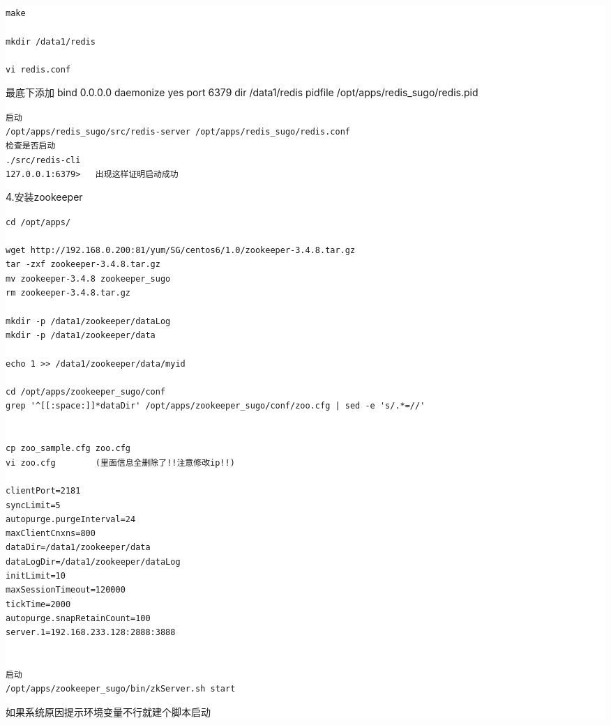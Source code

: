     make
    
    mkdir /data1/redis
    
    vi redis.conf

最底下添加
    bind 0.0.0.0
    daemonize yes
    port 6379
    dir /data1/redis
    pidfile /opt/apps/redis_sugo/redis.pid

    启动
    /opt/apps/redis_sugo/src/redis-server /opt/apps/redis_sugo/redis.conf
    检查是否启动
    ./src/redis-cli
    127.0.0.1:6379>   出现这样证明启动成功

4.安装zookeeper

    cd /opt/apps/
    
    wget http://192.168.0.200:81/yum/SG/centos6/1.0/zookeeper-3.4.8.tar.gz
    tar -zxf zookeeper-3.4.8.tar.gz
    mv zookeeper-3.4.8 zookeeper_sugo
    rm zookeeper-3.4.8.tar.gz
    
    mkdir -p /data1/zookeeper/dataLog
    mkdir -p /data1/zookeeper/data
    
    echo 1 >> /data1/zookeeper/data/myid
    
    cd /opt/apps/zookeeper_sugo/conf
    grep '^[[:space:]]*dataDir' /opt/apps/zookeeper_sugo/conf/zoo.cfg | sed -e 's/.*=//'


    cp zoo_sample.cfg zoo.cfg
    vi zoo.cfg        (里面信息全删除了!!注意修改ip!!)
    
    clientPort=2181
    syncLimit=5
    autopurge.purgeInterval=24
    maxClientCnxns=800
    dataDir=/data1/zookeeper/data
    dataLogDir=/data1/zookeeper/dataLog
    initLimit=10
    maxSessionTimeout=120000
    tickTime=2000
    autopurge.snapRetainCount=100
    server.1=192.168.233.128:2888:3888


    启动
    /opt/apps/zookeeper_sugo/bin/zkServer.sh start
    
    
如果系统原因提示环境变量不行就建个脚本启动
